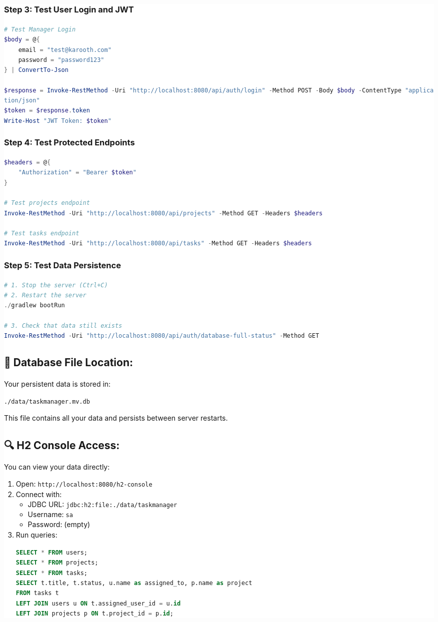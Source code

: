### **Step 3: Test User Login and JWT**
```powershell
# Test Manager Login
$body = @{
    email = "test@karooth.com"
    password = "password123"
} | ConvertTo-Json

$response = Invoke-RestMethod -Uri "http://localhost:8080/api/auth/login" -Method POST -Body $body -ContentType "application/json"
$token = $response.token
Write-Host "JWT Token: $token"
```

### **Step 4: Test Protected Endpoints**
```powershell
$headers = @{
    "Authorization" = "Bearer $token"
}

# Test projects endpoint
Invoke-RestMethod -Uri "http://localhost:8080/api/projects" -Method GET -Headers $headers

# Test tasks endpoint
Invoke-RestMethod -Uri "http://localhost:8080/api/tasks" -Method GET -Headers $headers
```

### **Step 5: Test Data Persistence**
```powershell
# 1. Stop the server (Ctrl+C)
# 2. Restart the server
./gradlew bootRun

# 3. Check that data still exists
Invoke-RestMethod -Uri "http://localhost:8080/api/auth/database-full-status" -Method GET
```

## **📁 Database File Location:**

Your persistent data is stored in:
```
./data/taskmanager.mv.db
```

This file contains all your data and persists between server restarts.

## **🔍 H2 Console Access:**

You can view your data directly:
1. Open: `http://localhost:8080/h2-console`
2. Connect with:
   - JDBC URL: `jdbc:h2:file:./data/taskmanager`
   - Username: `sa`
   - Password: (empty)
3. Run queries:
   ```sql
   SELECT * FROM users;
   SELECT * FROM projects;
   SELECT * FROM tasks;
   SELECT t.title, t.status, u.name as assigned_to, p.name as project 
   FROM tasks t 
   LEFT JOIN users u ON t.assigned_user_id = u.id 
   LEFT JOIN projects p ON t.project_id = p.id;
   ```
